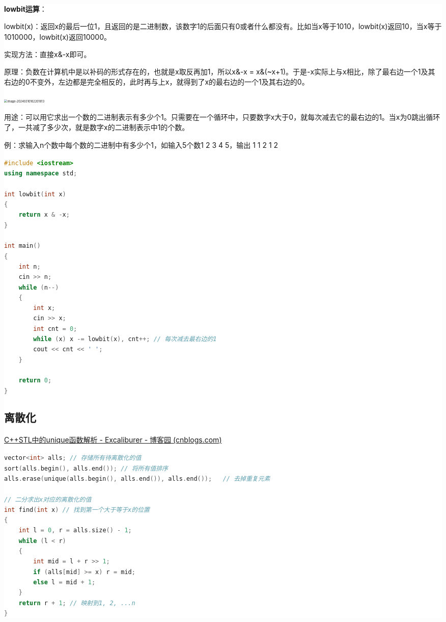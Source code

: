 

**lowbit运算**：

lowbit(x)：返回x的最后一位1，且返回的是二进制数，该数字1的后面只有0或者什么都没有。比如当x等于1010，lowbit(x)返回10，当x等于1010000，lowbit(x)返回10000。

实现方法：直接x&-x即可。

原理：负数在计算机中是以补码的形式存在的，也就是x取反再加1，所以x&-x = x&(~x+1)。于是-x实际上与x相比，除了最右边一个1及其右边的0不变外，左边都是完全相反的，此时再与上x，就得到了x的最右边的一个1及其右边的0。

<img src="D:\My tepora note\算法.assets\image-20240310162201813.png" alt="image-20240310162201813" style="zoom: 40%;" />

用途：可以用它求出一个数的二进制表示有多少个1。只需要在一个循环中，只要数字x大于0，就每次减去它的最右边的1。当x为0跳出循环了，一共减了多少次，就是数字x的二进制表示中1的个数。

例：求输入n个数中每个数的二进制中有多少个1，如输入5个数1 2 3 4 5，输出 1 1 2 1 2

```c++
#include <iostream>
using namespace std;

int lowbit(int x)
{
	return x & -x;
}

int main()
{
	int n;
	cin >> n;
	while (n--)
	{
		int x;
		cin >> x;
		int cnt = 0;
		while (x) x -= lowbit(x), cnt++; // 每次减去最右边的1
		cout << cnt << ' ';
	}

	return 0;
}
```



## 离散化

[C++STL中的unique函数解析 - Excaliburer - 博客园 (cnblogs.com)](https://www.cnblogs.com/wangkundentisy/p/9033782.html)

```c++
vector<int> alls; // 存储所有待离散化的值
sort(alls.begin(), alls.end()); // 将所有值排序
alls.erase(unique(alls.begin(), alls.end()), alls.end());   // 去掉重复元素

// 二分求出x对应的离散化的值
int find(int x) // 找到第一个大于等于x的位置
{
    int l = 0, r = alls.size() - 1;
    while (l < r)
    {
        int mid = l + r >> 1;
        if (alls[mid] >= x) r = mid;
        else l = mid + 1;
    }
    return r + 1; // 映射到1, 2, ...n
}

```